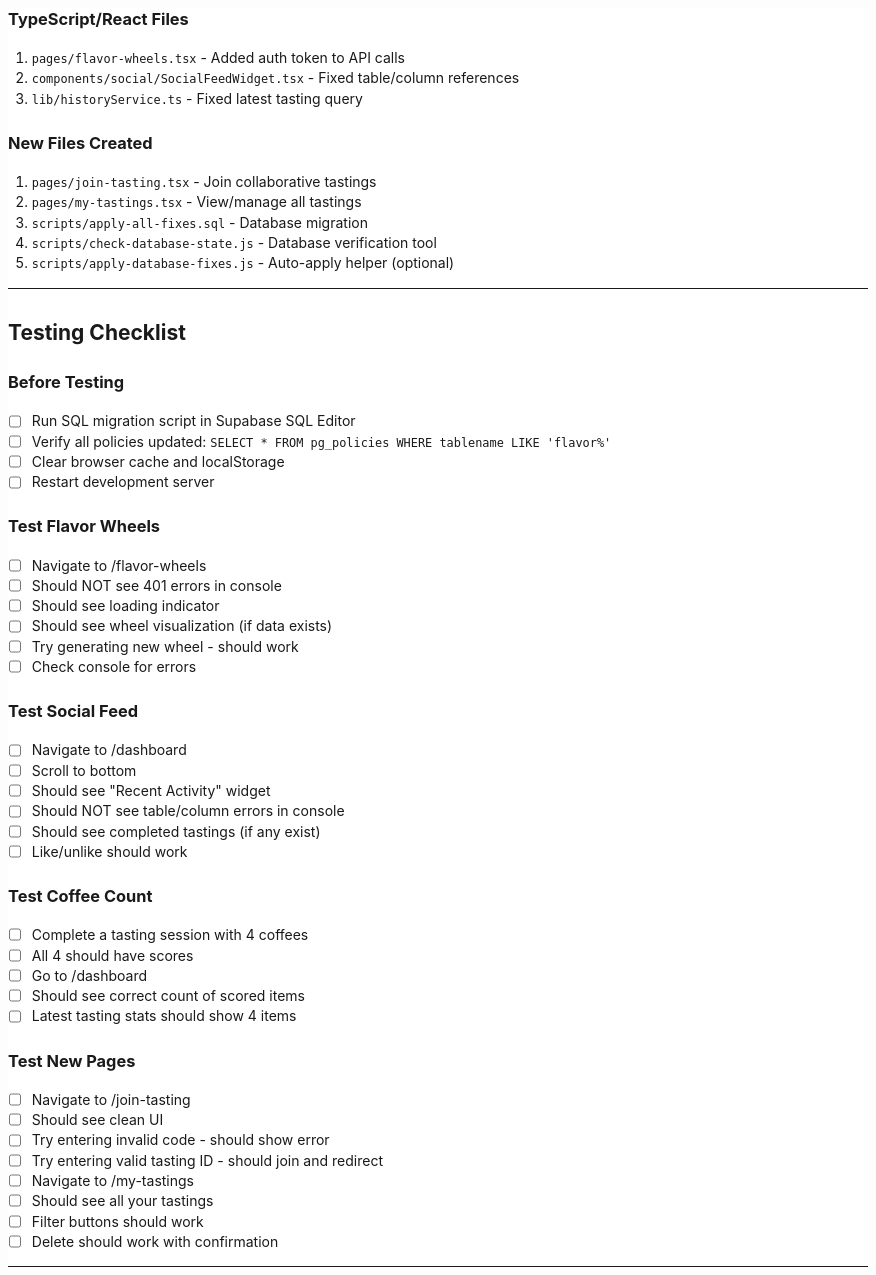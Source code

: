 ### TypeScript/React Files
1. `pages/flavor-wheels.tsx` - Added auth token to API calls
2. `components/social/SocialFeedWidget.tsx` - Fixed table/column references
3. `lib/historyService.ts` - Fixed latest tasting query

### New Files Created
1. `pages/join-tasting.tsx` - Join collaborative tastings
2. `pages/my-tastings.tsx` - View/manage all tastings
3. `scripts/apply-all-fixes.sql` - Database migration
4. `scripts/check-database-state.js` - Database verification tool
5. `scripts/apply-database-fixes.js` - Auto-apply helper (optional)

---

## Testing Checklist

### Before Testing
- [ ] Run SQL migration script in Supabase SQL Editor
- [ ] Verify all policies updated: `SELECT * FROM pg_policies WHERE tablename LIKE 'flavor%'`
- [ ] Clear browser cache and localStorage
- [ ] Restart development server

### Test Flavor Wheels
- [ ] Navigate to /flavor-wheels
- [ ] Should NOT see 401 errors in console
- [ ] Should see loading indicator
- [ ] Should see wheel visualization (if data exists)
- [ ] Try generating new wheel - should work
- [ ] Check console for errors

### Test Social Feed
- [ ] Navigate to /dashboard
- [ ] Scroll to bottom
- [ ] Should see "Recent Activity" widget
- [ ] Should NOT see table/column errors in console
- [ ] Should see completed tastings (if any exist)
- [ ] Like/unlike should work

### Test Coffee Count
- [ ] Complete a tasting session with 4 coffees
- [ ] All 4 should have scores
- [ ] Go to /dashboard
- [ ] Should see correct count of scored items
- [ ] Latest tasting stats should show 4 items

### Test New Pages
- [ ] Navigate to /join-tasting
- [ ] Should see clean UI
- [ ] Try entering invalid code - should show error
- [ ] Try entering valid tasting ID - should join and redirect
- [ ] Navigate to /my-tastings
- [ ] Should see all your tastings
- [ ] Filter buttons should work
- [ ] Delete should work with confirmation

---